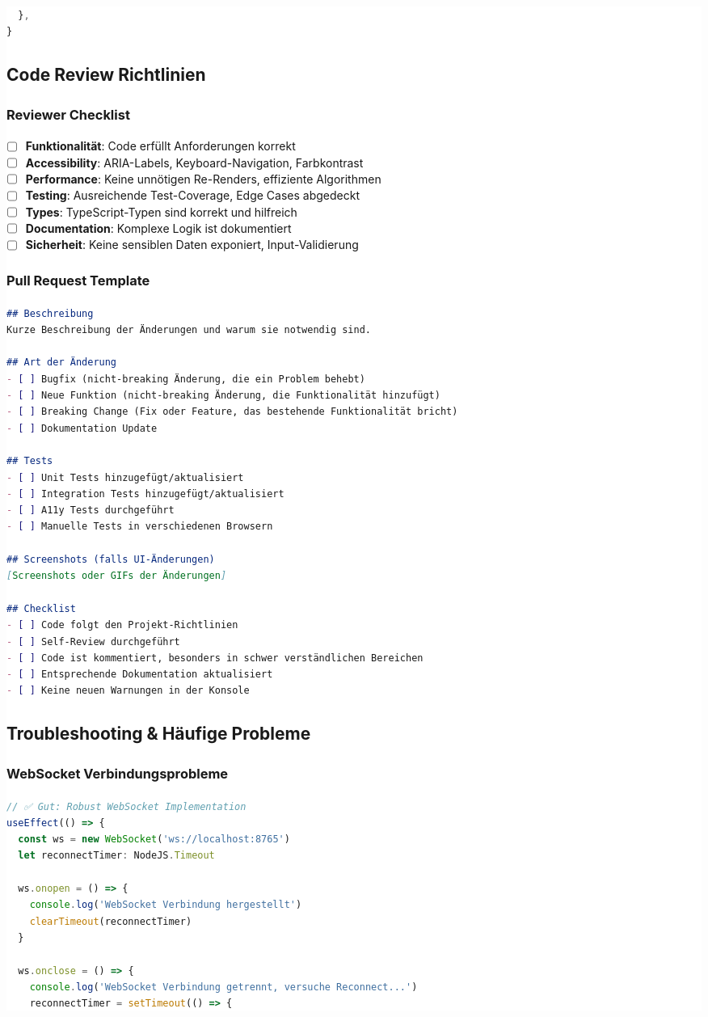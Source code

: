 ```typescript
  },
}
```

## Code Review Richtlinien

### Reviewer Checklist

- [ ] **Funktionalität**: Code erfüllt Anforderungen korrekt
- [ ] **Accessibility**: ARIA-Labels, Keyboard-Navigation, Farbkontrast
- [ ] **Performance**: Keine unnötigen Re-Renders, effiziente Algorithmen
- [ ] **Testing**: Ausreichende Test-Coverage, Edge Cases abgedeckt
- [ ] **Types**: TypeScript-Typen sind korrekt und hilfreich
- [ ] **Documentation**: Komplexe Logik ist dokumentiert
- [ ] **Sicherheit**: Keine sensiblen Daten exponiert, Input-Validierung

### Pull Request Template

```markdown
## Beschreibung
Kurze Beschreibung der Änderungen und warum sie notwendig sind.

## Art der Änderung
- [ ] Bugfix (nicht-breaking Änderung, die ein Problem behebt)
- [ ] Neue Funktion (nicht-breaking Änderung, die Funktionalität hinzufügt)
- [ ] Breaking Change (Fix oder Feature, das bestehende Funktionalität bricht)
- [ ] Dokumentation Update

## Tests
- [ ] Unit Tests hinzugefügt/aktualisiert
- [ ] Integration Tests hinzugefügt/aktualisiert
- [ ] A11y Tests durchgeführt
- [ ] Manuelle Tests in verschiedenen Browsern

## Screenshots (falls UI-Änderungen)
[Screenshots oder GIFs der Änderungen]

## Checklist
- [ ] Code folgt den Projekt-Richtlinien
- [ ] Self-Review durchgeführt
- [ ] Code ist kommentiert, besonders in schwer verständlichen Bereichen
- [ ] Entsprechende Dokumentation aktualisiert
- [ ] Keine neuen Warnungen in der Konsole
```

## Troubleshooting & Häufige Probleme

### WebSocket Verbindungsprobleme

```typescript
// ✅ Gut: Robust WebSocket Implementation
useEffect(() => {
  const ws = new WebSocket('ws://localhost:8765')
  let reconnectTimer: NodeJS.Timeout
  
  ws.onopen = () => {
    console.log('WebSocket Verbindung hergestellt')
    clearTimeout(reconnectTimer)
  }
  
  ws.onclose = () => {
    console.log('WebSocket Verbindung getrennt, versuche Reconnect...')
    reconnectTimer = setTimeout(() => {
```